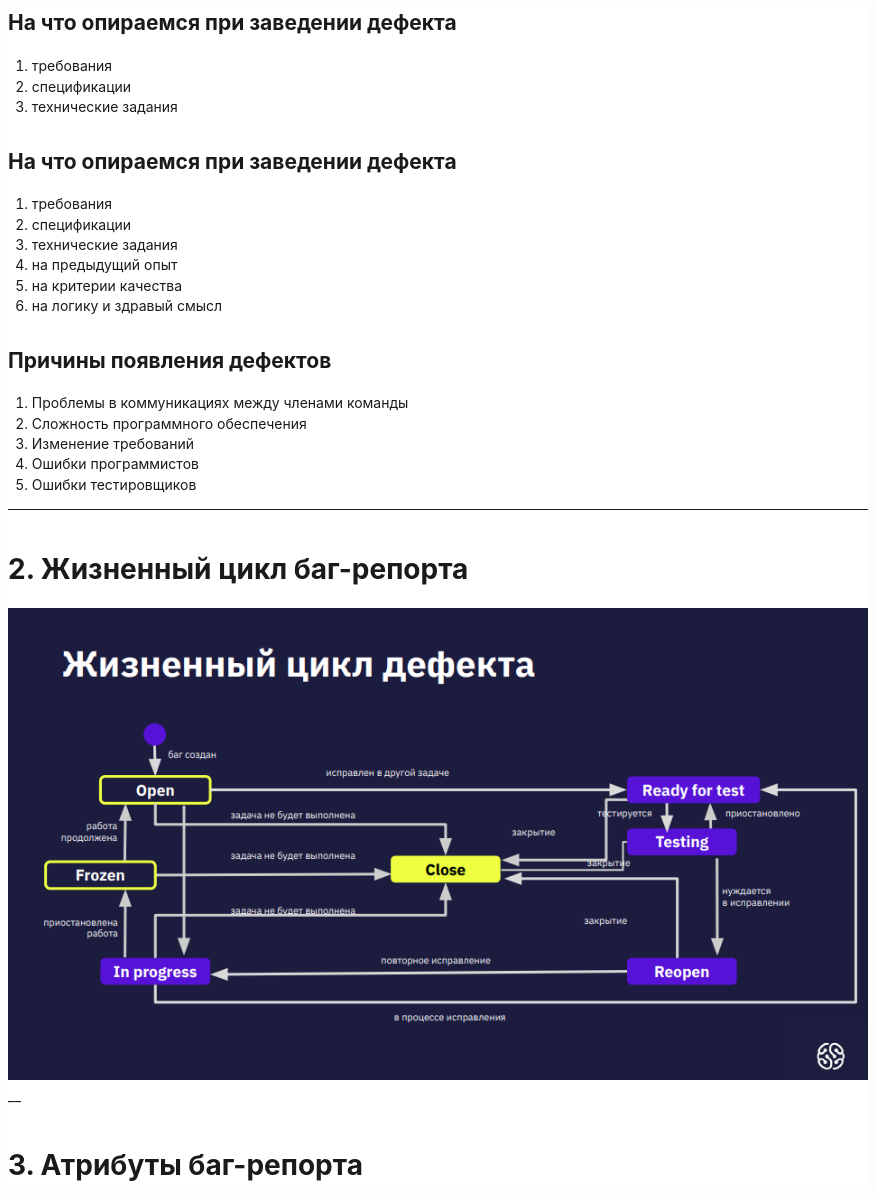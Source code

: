 ## На что опираемся при заведении дефекта
1. требования
2. спецификации
3. технические задания 

## На что опираемся при заведении дефекта
1. требования
2. спецификации
3. технические задания
4. на предыдущий опыт
5. на критерии качества
6. на логику и здравый смысл 

## Причины появления дефектов
1. Проблемы в коммуникациях между членами команды
2. Сложность программного обеспечения
3. Изменение требований
4. Ошибки программистов
5. Ошибки тестировщиков

___
# 2. Жизненный цикл баг-репорта
<kbd><img src="https://github.com/TatyanaProtas/QA-GEEK-BRAINS/blob/main/Lesson5pic1.png?raw=true" /></kbd>
__
# 3. Атрибуты баг-репорта
